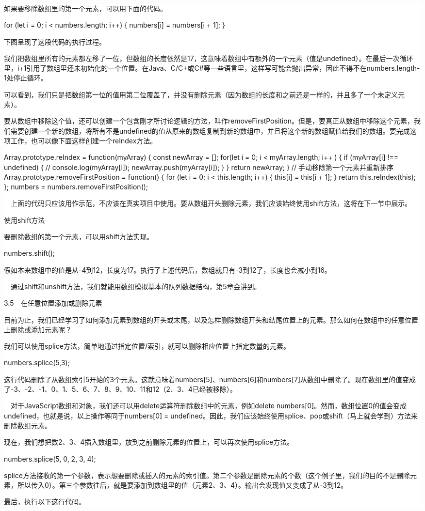 
如果要移除数组里的第一个元素，可以用下面的代码。

for (let i = 0; i < numbers.length; i++) { numbers[i] = numbers[i + 1]; }

下图呈现了这段代码的执行过程。



我们把数组里所有的元素都左移了一位，但数组的长度依然是17，这意味着数组中有额外的一个元素（值是undefined）。在最后一次循环里，i+1引用了数组里还未初始化的一个位置。在Java、C/C+或C#等一些语言里，这样写可能会抛出异常，因此不得不在numbers.length- 1处停止循环。

可以看到，我们只是把数组第一位的值用第二位覆盖了，并没有删除元素（因为数组的长度和之前还是一样的，并且多了一个未定义元素）。

要从数组中移除这个值，还可以创建一个包含刚才所讨论逻辑的方法，叫作removeFirstPosition。但是，要真正从数组中移除这个元素，我们需要创建一个新的数组，将所有不是undefined的值从原来的数组复制到新的数组中，并且将这个新的数组赋值给我们的数组。要完成这项工作，也可以像下面这样创建一个reIndex方法。

Array.prototype.reIndex = function(myArray) { const newArray = []; for(let i = 0; i < myArray.length; i++ ) { if (myArray[i] !== undefined) { // console.log(myArray[i]); newArray.push(myArray[i]); } } return newArray; } // 手动移除第一个元素并重新排序 Array.prototype.removeFirstPosition = function() { for (let i = 0; i < this.length; i++) { this[i] = this[i + 1]; } return this.reIndex(this); }; numbers = numbers.removeFirstPosition();

　上面的代码只应该用作示范，不应该在真实项目中使用。要从数组开头删除元素，我们应该始终使用shift方法，这将在下一节中展示。



使用shift方法

要删除数组的第一个元素，可以用shift方法实现。

numbers.shift();

假如本来数组中的值是从-4到12，长度为17。执行了上述代码后，数组就只有-3到12了，长度也会减小到16。

　通过shift和unshift方法，我们就能用数组模拟基本的队列数据结构，第5章会讲到。





3.5　在任意位置添加或删除元素


目前为止，我们已经学习了如何添加元素到数组的开头或末尾，以及怎样删除数组开头和结尾位置上的元素。那么如何在数组中的任意位置上删除或添加元素呢？

我们可以使用splice方法，简单地通过指定位置/索引，就可以删除相应位置上指定数量的元素。

numbers.splice(5,3);

这行代码删除了从数组索引5开始的3个元素。这就意味着numbers[5]、numbers[6]和numbers[7]从数组中删除了。现在数组里的值变成了-3、-2、-1、0、1、5、6、7、8、9、10、11和12（2、3、4已经被移除）。

　对于JavaScript数组和对象，我们还可以用delete运算符删除数组中的元素，例如delete numbers[0]。然而，数组位置0的值会变成undefined，也就是说，以上操作等同于numbers[0] = undefined。因此，我们应该始终使用splice、pop或shift（马上就会学到）方法来删除数组元素。



现在，我们想把数2、3、4插入数组里，放到之前删除元素的位置上，可以再次使用splice方法。

numbers.splice(5, 0, 2, 3, 4);

splice方法接收的第一个参数，表示想要删除或插入的元素的索引值。第二个参数是删除元素的个数（这个例子里，我们的目的不是删除元素，所以传入0）。第三个参数往后，就是要添加到数组里的值（元素2、3、4）。输出会发现值又变成了从-3到12。

最后，执行以下这行代码。
